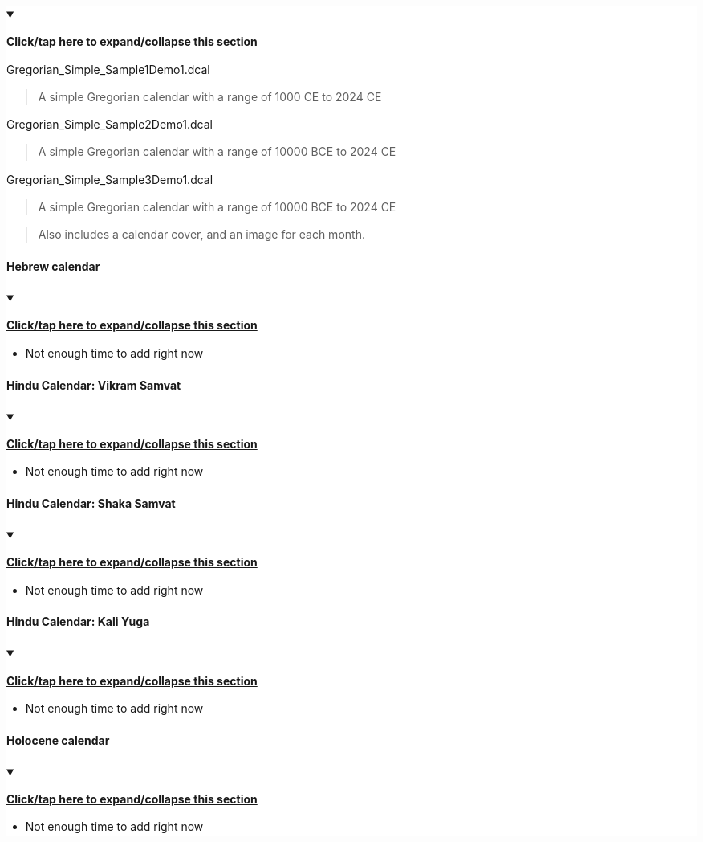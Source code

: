<details open><summary><p lang="en"><b><u>Click/tap here to expand/collapse this section</u></b></p></summary>

Gregorian_Simple_Sample1Demo1.dcal

> A simple Gregorian calendar with a range of 1000 CE to 2024 CE

Gregorian_Simple_Sample2Demo1.dcal

> A simple Gregorian calendar with a range of 10000 BCE to 2024 CE

Gregorian_Simple_Sample3Demo1.dcal

> A simple Gregorian calendar with a range of 10000 BCE to 2024 CE

> Also includes a calendar cover, and an image for each month.

</details>

#### Hebrew calendar

<details open><summary><p lang="en"><b><u>Click/tap here to expand/collapse this section</u></b></p></summary>

- Not enough time to add right now

</details>

#### Hindu Calendar: Vikram Samvat

<details open><summary><p lang="en"><b><u>Click/tap here to expand/collapse this section</u></b></p></summary>

- Not enough time to add right now

</details>

#### Hindu Calendar: Shaka Samvat

<details open><summary><p lang="en"><b><u>Click/tap here to expand/collapse this section</u></b></p></summary>

- Not enough time to add right now

</details>

#### Hindu Calendar: Kali Yuga

<details open><summary><p lang="en"><b><u>Click/tap here to expand/collapse this section</u></b></p></summary>

- Not enough time to add right now

</details>

#### Holocene calendar

<details open><summary><p lang="en"><b><u>Click/tap here to expand/collapse this section</u></b></p></summary>

- Not enough time to add right now

